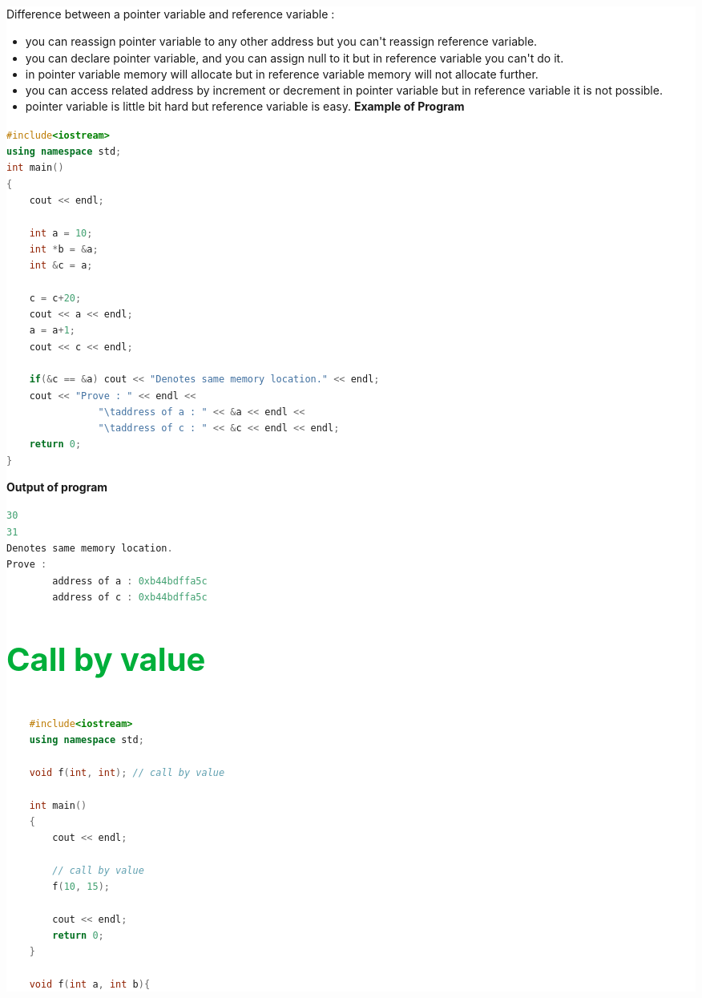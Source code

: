 

Difference between a pointer variable and reference variable :
- you can reassign pointer variable to any other address but you can't reassign reference variable.
- you can declare pointer variable, and you can assign null to it but in reference variable you can't do it.
- in pointer variable memory will allocate but in reference variable memory will not allocate further. 
- you can access related address by increment or decrement in pointer variable but in reference variable it is not possible.
- pointer variable is little bit hard but reference variable is easy.
**Example of Program**

```c++
#include<iostream>
using namespace std;
int main()
{
    cout << endl;

    int a = 10;
    int *b = &a;
    int &c = a;

    c = c+20;
    cout << a << endl;
    a = a+1;
    cout << c << endl;

    if(&c == &a) cout << "Denotes same memory location." << endl;
    cout << "Prove : " << endl << 
                "\taddress of a : " << &a << endl << 
                "\taddress of c : " << &c << endl << endl;
    return 0;
}
```
**Output of program**

```c++
30
31
Denotes same memory location.
Prove :
        address of a : 0xb44bdffa5c
        address of c : 0xb44bdffa5c
```

<p style="font-size: 40px; color: rgb(0, 175, 58); font-weight: bold;">Call by value</p>

```c++
    #include<iostream>
    using namespace std;

    void f(int, int); // call by value

    int main()
    {
        cout << endl;

        // call by value
        f(10, 15);

        cout << endl;
        return 0;
    }

    void f(int a, int b){
```